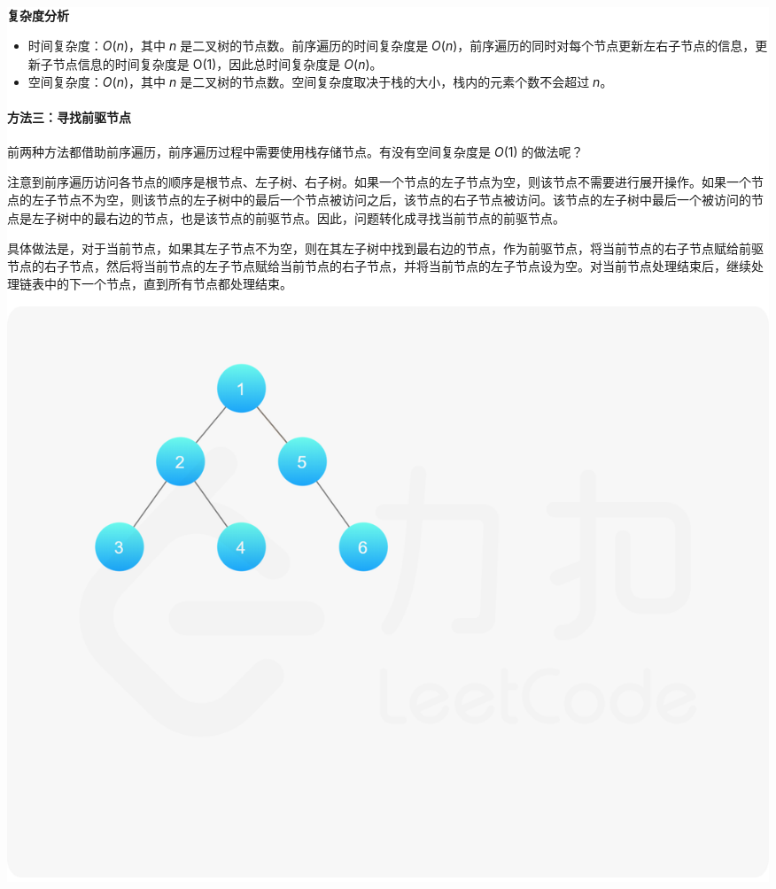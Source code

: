 **复杂度分析**

- 时间复杂度：$O(n)$，其中 $n$ 是二叉树的节点数。前序遍历的时间复杂度是 $O(n)$，前序遍历的同时对每个节点更新左右子节点的信息，更新子节点信息的时间复杂度是 O(1)，因此总时间复杂度是 $O(n)$。
- 空间复杂度：$O(n)$，其中 $n$ 是二叉树的节点数。空间复杂度取决于栈的大小，栈内的元素个数不会超过 $n$。

#### 方法三：寻找前驱节点

前两种方法都借助前序遍历，前序遍历过程中需要使用栈存储节点。有没有空间复杂度是 $O(1)$ 的做法呢？

注意到前序遍历访问各节点的顺序是根节点、左子树、右子树。如果一个节点的左子节点为空，则该节点不需要进行展开操作。如果一个节点的左子节点不为空，则该节点的左子树中的最后一个节点被访问之后，该节点的右子节点被访问。该节点的左子树中最后一个被访问的节点是左子树中的最右边的节点，也是该节点的前驱节点。因此，问题转化成寻找当前节点的前驱节点。

具体做法是，对于当前节点，如果其左子节点不为空，则在其左子树中找到最右边的节点，作为前驱节点，将当前节点的右子节点赋给前驱节点的右子节点，然后将当前节点的左子节点赋给当前节点的右子节点，并将当前节点的左子节点设为空。对当前节点处理结束后，继续处理链表中的下一个节点，直到所有节点都处理结束。

![](./assets/img/Solution0114_off_3_01.png)